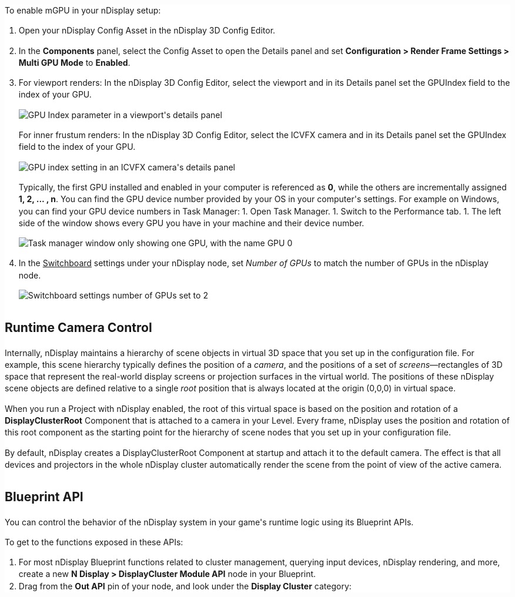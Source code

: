 To enable mGPU in your nDisplay setup:

1.  Open your nDisplay Config Asset in the nDisplay 3D Config Editor.
2.  In the **Components** panel, select the Config Asset to open the Details panel and set **Configuration > Render Frame Settings > Multi GPU Mode** to **Enabled**.
3.  For viewport renders: In the nDisplay 3D Config Editor, select the viewport and in its Details panel set the GPUIndex field to the index of your GPU.
    
    ![GPU Index parameter in a viewport's details panel](https://d1iv7db44yhgxn.cloudfront.net/documentation/images/f9c95a66-ae40-422a-8a8c-ee6515b6f4ed/mgpu-setting.png)
    
    For inner frustum renders: In the nDisplay 3D Config Editor, select the ICVFX camera and in its Details panel set the GPUIndex field to the index of your GPU.
    
    ![GPU index setting in an ICVFX camera's details panel](https://d1iv7db44yhgxn.cloudfront.net/documentation/images/08646dec-e3b6-4d0c-a457-c34f74e0606e/mgpu-setting-innerfrustum.png)
    
    Typically, the first GPU installed and enabled in your computer is referenced as **0**, while the others are incrementally assigned **1, 2, ... , n**. You can find the GPU device number provided by your OS in your computer's settings. For example on Windows, you can find your GPU device numbers in Task Manager: 1. Open Task Manager. 1. Switch to the Performance tab. 1. The left side of the window shows every GPU you have in your machine and their device number.
    
    ![Task manager window only showing one GPU, with the name GPU 0](https://d1iv7db44yhgxn.cloudfront.net/documentation/images/30e55dbf-b048-40b6-9f9c-c46aadacb1fc/gpu-0.jpg)
4.  In the [Switchboard](/documentation/en-us/unreal-engine/switchboard-in-unreal-engine) settings under your nDisplay node, set *Number of GPUs* to match the number of GPUs in the nDisplay node.
    
    ![Switchboard settings number of GPUs set to 2](https://d1iv7db44yhgxn.cloudfront.net/documentation/images/fb97f04a-ca8b-437f-8110-52e582c89189/switchboard-set-number-of-gpus.png)

## Runtime Camera Control

Internally, nDisplay maintains a hierarchy of scene objects in virtual 3D space that you set up in the configuration file. For example, this scene hierarchy typically defines the position of a *camera*, and the positions of a set of *screens*—rectangles of 3D space that represent the real-world display screens or projection surfaces in the virtual world. The positions of these nDisplay scene objects are defined relative to a single *root* position that is always located at the origin (0,0,0) in virtual space.

When you run a Project with nDisplay enabled, the root of this virtual space is based on the position and rotation of a **DisplayClusterRoot** Component that is attached to a camera in your Level. Every frame, nDisplay uses the position and rotation of this root component as the starting point for the hierarchy of scene nodes that you set up in your configuration file.

By default, nDisplay creates a DisplayClusterRoot Component at startup and attach it to the default camera. The effect is that all devices and projectors in the whole nDisplay cluster automatically render the scene from the point of view of the active camera.

## Blueprint API

You can control the behavior of the nDisplay system in your game's runtime logic using its Blueprint APIs.

To get to the functions exposed in these APIs:

1.  For most nDisplay Blueprint functions related to cluster management, querying input devices, nDisplay rendering, and more, create a new **N Display > DisplayCluster Module API** node in your Blueprint.
2.  Drag from the **Out API** pin of your node, and look under the **Display Cluster** category:
    